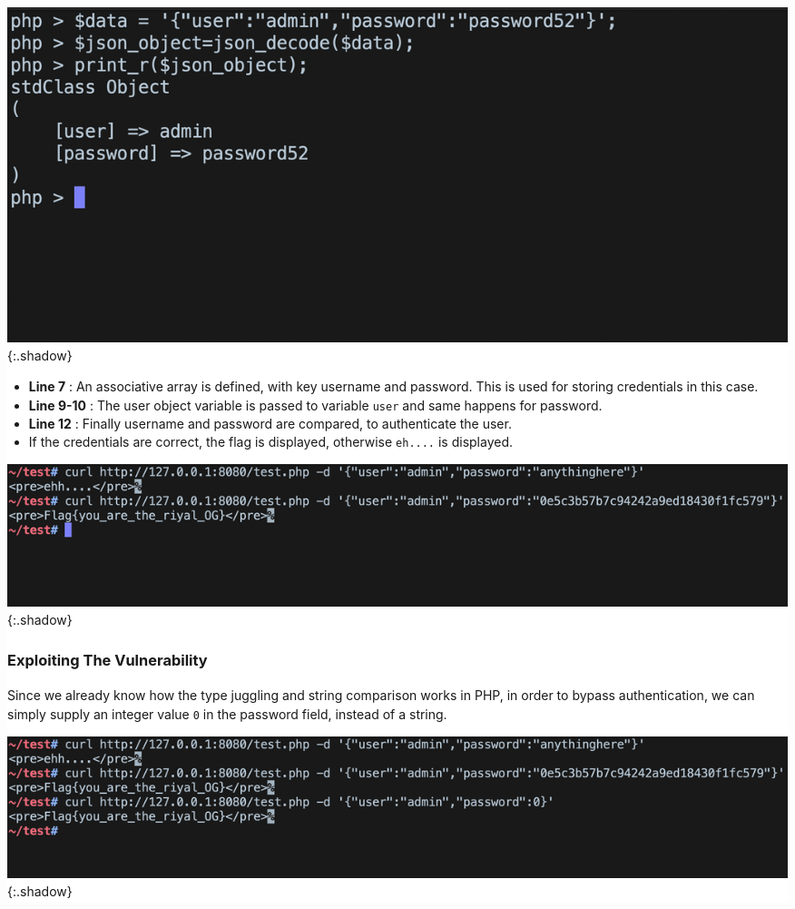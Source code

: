 ![t](/Images/juggling/2.png){:.shadow}

- **Line 7** : An associative array is defined, with key username and password. This is used for storing credentials in this case.
- **Line 9-10** : The user object variable is passed to variable `user` and same happens for password.
- **Line 12** : Finally username and password are compared, to authenticate the user.
- If the credentials are correct, the flag is displayed, otherwise `eh....` is displayed.

![t](/Images/juggling/3.png){:.shadow}

### Exploiting The Vulnerability

Since we already know how the type juggling and string comparison works in PHP, in order to bypass authentication, we can simply supply an integer value `0` in the password field, instead of a string.

![t](/Images/juggling/4.png){:.shadow}
